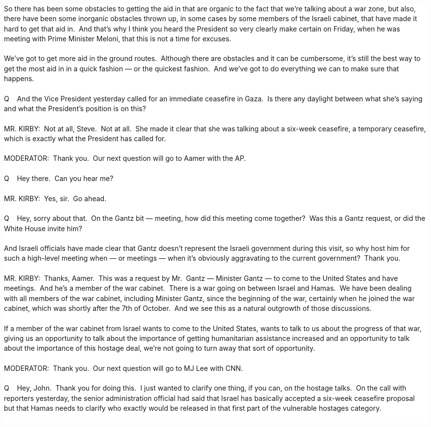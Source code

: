 So there has been some obstacles to getting the aid in that are organic
to the fact that we’re talking about a war zone, but also, there have
been some inorganic obstacles thrown up, in some cases by some members
of the Israeli cabinet, that have made it hard to get that aid in.  And
that’s why I think you heard the President so very clearly make certain
on Friday, when he was meeting with Prime Minister Meloni, that this is
not a time for excuses.   
   
We’ve got to get more aid in the ground routes.  Although there are
obstacles and it can be cumbersome, it’s still the best way to get the
most aid in in a quick fashion — or the quickest fashion.  And we’ve got
to do everything we can to make sure that happens.   
   
Q    And the Vice President yesterday called for an immediate ceasefire
in Gaza.  Is there any daylight between what she’s saying and what the
President’s position is on this?  
   
MR. KIRBY:  Not at all, Steve.  Not at all.  She made it clear that she
was talking about a six-week ceasefire, a temporary ceasefire, which is
exactly what the President has called for.   
   
MODERATOR:  Thank you.  Our next question will go to Aamer with the
AP.  
   
Q    Hey there.  Can you hear me?  
   
MR. KIRBY:  Yes, sir.  Go ahead.  
   
Q    Hey, sorry about that.  On the Gantz bit — meeting, how did this
meeting come together?  Was this a Gantz request, or did the White House
invite him?  
   
And Israeli officials have made clear that Gantz doesn’t represent the
Israeli government during this visit, so why host him for such a
high-level meeting when — or meetings — when it’s obviously aggravating
to the current government?  Thank you.  
   
MR. KIRBY:  Thanks, Aamer.  This was a request by Mr.  Gantz — Minister
Gantz — to come to the United States and have meetings.  And he’s a
member of the war cabinet.  There is a war going on between Israel and
Hamas.  We have been dealing with all members of the war cabinet,
including Minister Gantz, since the beginning of the war, certainly when
he joined the war cabinet, which was shortly after the 7th of October. 
And we see this as a natural outgrowth of those discussions.   
   
If a member of the war cabinet from Israel wants to come to the United
States, wants to talk to us about the progress of that war, giving us an
opportunity to talk about the importance of getting humanitarian
assistance increased and an opportunity to talk about the importance of
this hostage deal, we’re not going to turn away that sort of
opportunity.  
   
MODERATOR:  Thank you.  Our next question will go to MJ Lee with CNN.  
   
Q    Hey, John.  Thank you for doing this.  I just wanted to clarify one
thing, if you can, on the hostage talks.  On the call with reporters
yesterday, the senior administration official had said that Israel has
basically accepted a six-week ceasefire proposal but that Hamas needs to
clarify who exactly would be released in that first part of the
vulnerable hostages category.  
   